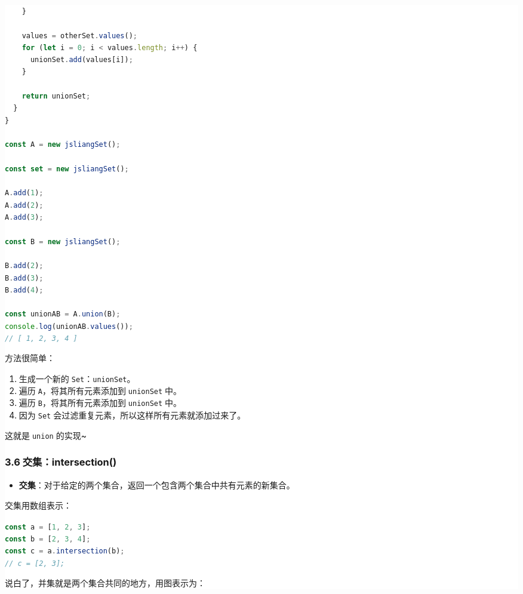 ```js
    }

    values = otherSet.values();
    for (let i = 0; i < values.length; i++) {
      unionSet.add(values[i]);
    }

    return unionSet;
  }
}

const A = new jsliangSet();

const set = new jsliangSet();

A.add(1);
A.add(2);
A.add(3);

const B = new jsliangSet();

B.add(2);
B.add(3);
B.add(4);

const unionAB = A.union(B);
console.log(unionAB.values());
// [ 1, 2, 3, 4 ]
```

方法很简单：

1. 生成一个新的 `Set`：`unionSet`。
2. 遍历 `A`，将其所有元素添加到 `unionSet` 中。
3. 遍历 `B`，将其所有元素添加到 `unionSet` 中。
4. 因为 `Set` 会过滤重复元素，所以这样所有元素就添加过来了。

这就是 `union` 的实现~

### 3.6 交集：intersection()



* **交集**：对于给定的两个集合，返回一个包含两个集合中共有元素的新集合。

交集用数组表示：

```js
const a = [1, 2, 3];
const b = [2, 3, 4];
const c = a.intersection(b);
// c = [2, 3];
```

说白了，并集就是两个集合共同的地方，用图表示为：
